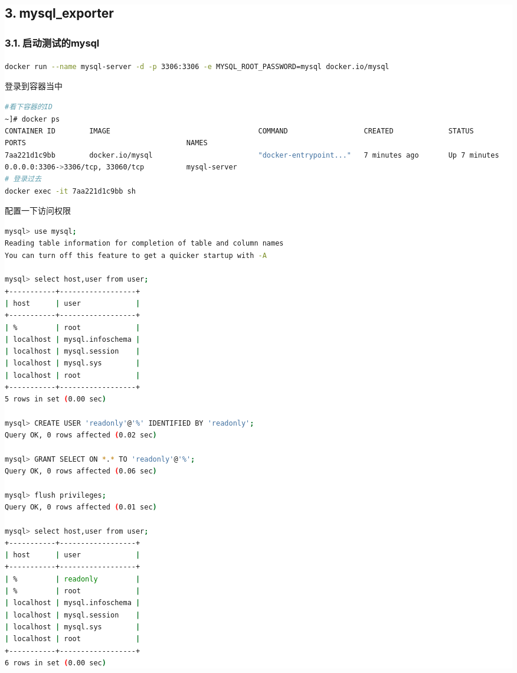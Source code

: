 ## 3. mysql_exporter

### 3.1. 启动测试的mysql

``` bash
docker run --name mysql-server -d -p 3306:3306 -e MYSQL_ROOT_PASSWORD=mysql docker.io/mysql
```

登录到容器当中

``` bash
#看下容器的ID
~]# docker ps
CONTAINER ID        IMAGE                                   COMMAND                  CREATED             STATUS              PORTS                                      NAMES
7aa221d1c9bb        docker.io/mysql                         "docker-entrypoint..."   7 minutes ago       Up 7 minutes        0.0.0.0:3306->3306/tcp, 33060/tcp          mysql-server
# 登录过去
docker exec -it 7aa221d1c9bb sh
```

配置一下访问权限

``` bash
mysql> use mysql;
Reading table information for completion of table and column names
You can turn off this feature to get a quicker startup with -A

mysql> select host,user from user;
+-----------+------------------+
| host      | user             |
+-----------+------------------+
| %         | root             |
| localhost | mysql.infoschema |
| localhost | mysql.session    |
| localhost | mysql.sys        |
| localhost | root             |
+-----------+------------------+
5 rows in set (0.00 sec)

mysql> CREATE USER 'readonly'@'%' IDENTIFIED BY 'readonly';
Query OK, 0 rows affected (0.02 sec)

mysql> GRANT SELECT ON *.* TO 'readonly'@'%';
Query OK, 0 rows affected (0.06 sec)

mysql> flush privileges;
Query OK, 0 rows affected (0.01 sec)

mysql> select host,user from user;
+-----------+------------------+
| host      | user             |
+-----------+------------------+
| %         | readonly         |
| %         | root             |
| localhost | mysql.infoschema |
| localhost | mysql.session    |
| localhost | mysql.sys        |
| localhost | root             |
+-----------+------------------+
6 rows in set (0.00 sec)

```

